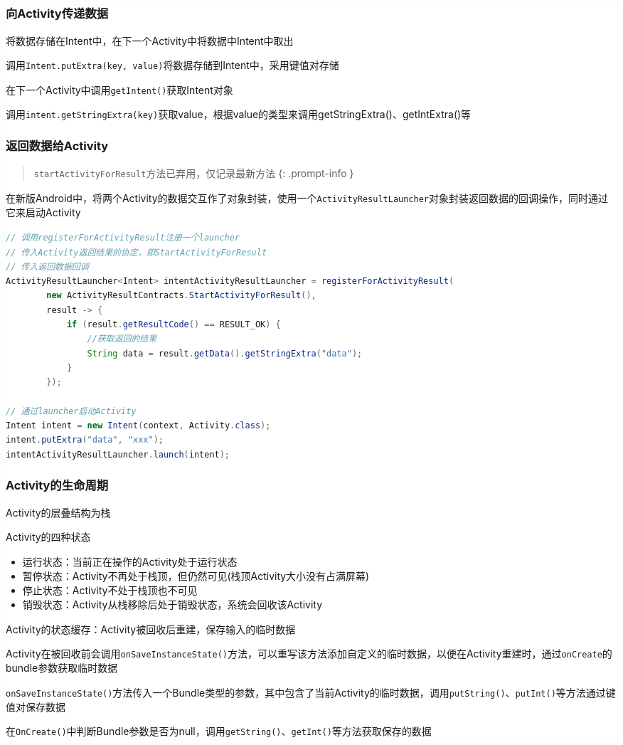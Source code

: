 ### 向Activity传递数据

将数据存储在Intent中，在下一个Activity中将数据中Intent中取出

调用`Intent.putExtra(key, value)`将数据存储到Intent中，采用键值对存储

在下一个Activity中调用`getIntent()`获取Intent对象

调用`intent.getStringExtra(key)`获取value，根据value的类型来调用getStringExtra()、getIntExtra()等

### 返回数据给Activity

>   `startActivityForResult`方法已弃用，仅记录最新方法
{: .prompt-info }

在新版Android中，将两个Activity的数据交互作了对象封装，使用一个`ActivityResultLauncher`对象封装返回数据的回调操作，同时通过它来启动Activity

```java
// 调用registerForActivityResult注册一个launcher
// 传入Activity返回结果的协定，即StartActivityForResult
// 传入返回数据回调
ActivityResultLauncher<Intent> intentActivityResultLauncher = registerForActivityResult(
        new ActivityResultContracts.StartActivityForResult(),
        result -> {
            if (result.getResultCode() == RESULT_OK) {
                //获取返回的结果
                String data = result.getData().getStringExtra("data");
            }
        });
 
// 通过launcher启动Activity
Intent intent = new Intent(context, Activity.class);
intent.putExtra("data", "xxx");
intentActivityResultLauncher.launch(intent);
```

### Activity的生命周期

Activity的层叠结构为栈

Activity的四种状态

- 运行状态：当前正在操作的Activity处于运行状态
- 暂停状态：Activity不再处于栈顶，但仍然可见(栈顶Activity大小没有占满屏幕)
- 停止状态：Activity不处于栈顶也不可见
- 销毁状态：Activity从栈移除后处于销毁状态，系统会回收该Activity

Activity的状态缓存：Activity被回收后重建，保存输入的临时数据

Activity在被回收前会调用`onSaveInstanceState()`方法，可以重写该方法添加自定义的临时数据，以便在Activity重建时，通过`onCreate`的bundle参数获取临时数据

`onSaveInstanceState()`方法传入一个Bundle类型的参数，其中包含了当前Activity的临时数据，调用`putString()`、`putInt()`等方法通过键值对保存数据

在`OnCreate()`中判断Bundle参数是否为null，调用`getString()`、`getInt()`等方法获取保存的数据
